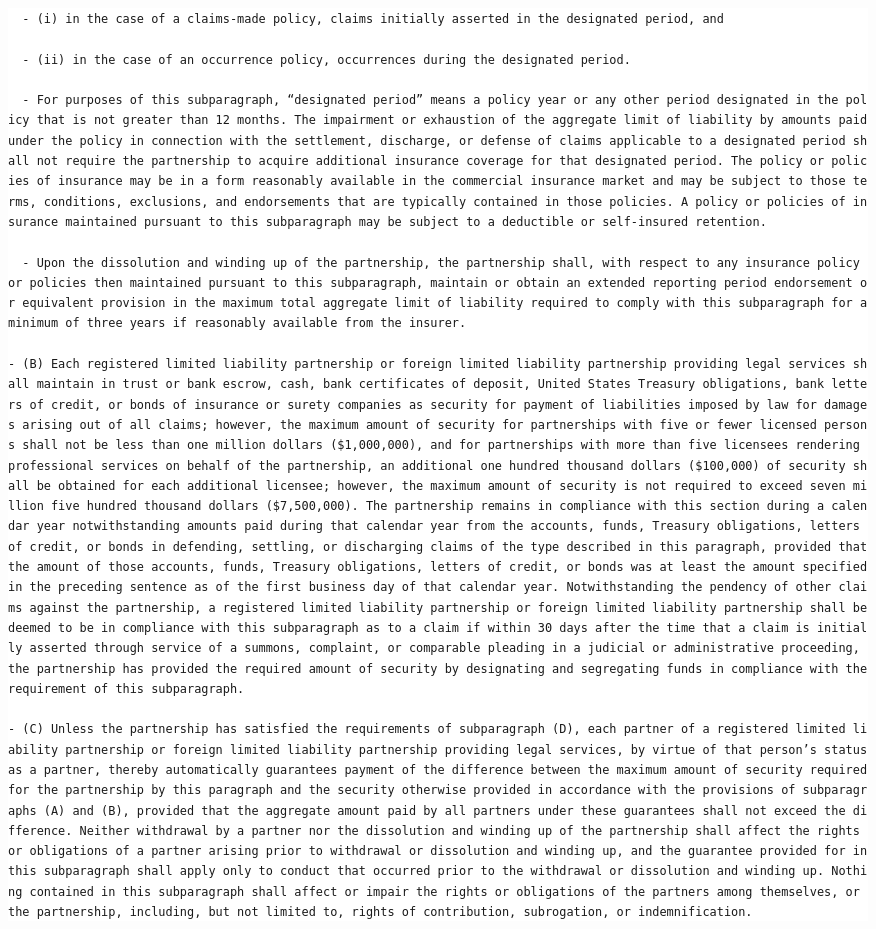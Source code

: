       - (i) in the case of a claims-made policy, claims initially asserted in the designated period, and

      - (ii) in the case of an occurrence policy, occurrences during the designated period.

      - For purposes of this subparagraph, “designated period” means a policy year or any other period designated in the policy that is not greater than 12 months. The impairment or exhaustion of the aggregate limit of liability by amounts paid under the policy in connection with the settlement, discharge, or defense of claims applicable to a designated period shall not require the partnership to acquire additional insurance coverage for that designated period. The policy or policies of insurance may be in a form reasonably available in the commercial insurance market and may be subject to those terms, conditions, exclusions, and endorsements that are typically contained in those policies. A policy or policies of insurance maintained pursuant to this subparagraph may be subject to a deductible or self-insured retention.

      - Upon the dissolution and winding up of the partnership, the partnership shall, with respect to any insurance policy or policies then maintained pursuant to this subparagraph, maintain or obtain an extended reporting period endorsement or equivalent provision in the maximum total aggregate limit of liability required to comply with this subparagraph for a minimum of three years if reasonably available from the insurer.

    - (B) Each registered limited liability partnership or foreign limited liability partnership providing legal services shall maintain in trust or bank escrow, cash, bank certificates of deposit, United States Treasury obligations, bank letters of credit, or bonds of insurance or surety companies as security for payment of liabilities imposed by law for damages arising out of all claims; however, the maximum amount of security for partnerships with five or fewer licensed persons shall not be less than one million dollars ($1,000,000), and for partnerships with more than five licensees rendering professional services on behalf of the partnership, an additional one hundred thousand dollars ($100,000) of security shall be obtained for each additional licensee; however, the maximum amount of security is not required to exceed seven million five hundred thousand dollars ($7,500,000). The partnership remains in compliance with this section during a calendar year notwithstanding amounts paid during that calendar year from the accounts, funds, Treasury obligations, letters of credit, or bonds in defending, settling, or discharging claims of the type described in this paragraph, provided that the amount of those accounts, funds, Treasury obligations, letters of credit, or bonds was at least the amount specified in the preceding sentence as of the first business day of that calendar year. Notwithstanding the pendency of other claims against the partnership, a registered limited liability partnership or foreign limited liability partnership shall be deemed to be in compliance with this subparagraph as to a claim if within 30 days after the time that a claim is initially asserted through service of a summons, complaint, or comparable pleading in a judicial or administrative proceeding, the partnership has provided the required amount of security by designating and segregating funds in compliance with the requirement of this subparagraph.

    - (C) Unless the partnership has satisfied the requirements of subparagraph (D), each partner of a registered limited liability partnership or foreign limited liability partnership providing legal services, by virtue of that person’s status as a partner, thereby automatically guarantees payment of the difference between the maximum amount of security required for the partnership by this paragraph and the security otherwise provided in accordance with the provisions of subparagraphs (A) and (B), provided that the aggregate amount paid by all partners under these guarantees shall not exceed the difference. Neither withdrawal by a partner nor the dissolution and winding up of the partnership shall affect the rights or obligations of a partner arising prior to withdrawal or dissolution and winding up, and the guarantee provided for in this subparagraph shall apply only to conduct that occurred prior to the withdrawal or dissolution and winding up. Nothing contained in this subparagraph shall affect or impair the rights or obligations of the partners among themselves, or the partnership, including, but not limited to, rights of contribution, subrogation, or indemnification.
